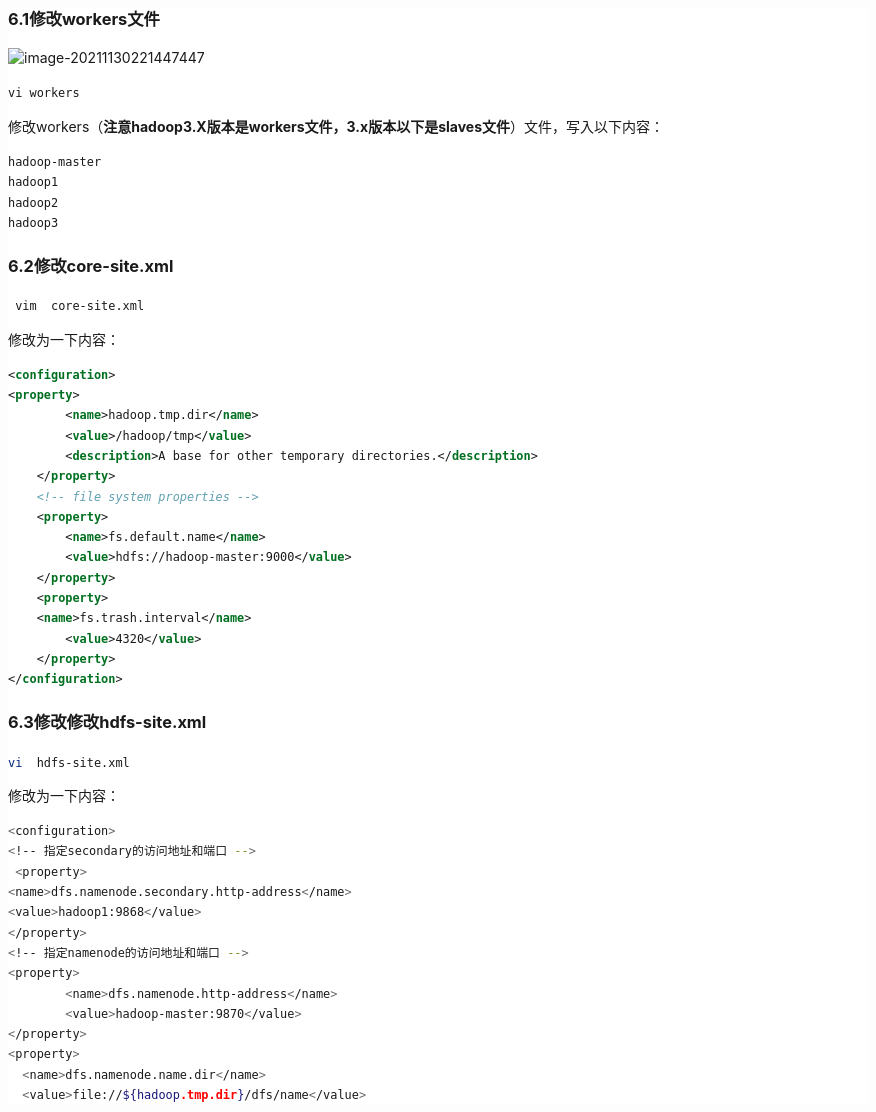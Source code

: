 ### 6.1修改workers文件

![image-20211130221447447](https://gitee.com/ljf2402901363/picgo-images/raw/master/typora/20211130221447.png)

```
vi workers 
```

修改workers（**注意hadoop3.X版本是workers文件，3.x版本以下是slaves文件**）文件，写入以下内容：

```bash
hadoop-master
hadoop1
hadoop2
hadoop3
```

### 6.2修改core-site.xml

```bash
 vim  core-site.xml
```

修改为一下内容：

```xml
<configuration>
<property>
        <name>hadoop.tmp.dir</name>
        <value>/hadoop/tmp</value>
        <description>A base for other temporary directories.</description>
    </property>
    <!-- file system properties -->
    <property>
        <name>fs.default.name</name>
        <value>hdfs://hadoop-master:9000</value>
    </property>
    <property>
    <name>fs.trash.interval</name>
        <value>4320</value>
    </property>
</configuration>

```

### 6.3修改修改hdfs-site.xml

```bash
vi  hdfs-site.xml 
```

修改为一下内容：

```bash
<configuration>
<!-- 指定secondary的访问地址和端口 -->
 <property>
<name>dfs.namenode.secondary.http-address</name>
<value>hadoop1:9868</value>
</property>
<!-- 指定namenode的访问地址和端口 -->
<property>
        <name>dfs.namenode.http-address</name>
        <value>hadoop-master:9870</value>
</property>
<property>
  <name>dfs.namenode.name.dir</name>
  <value>file://${hadoop.tmp.dir}/dfs/name</value>
```